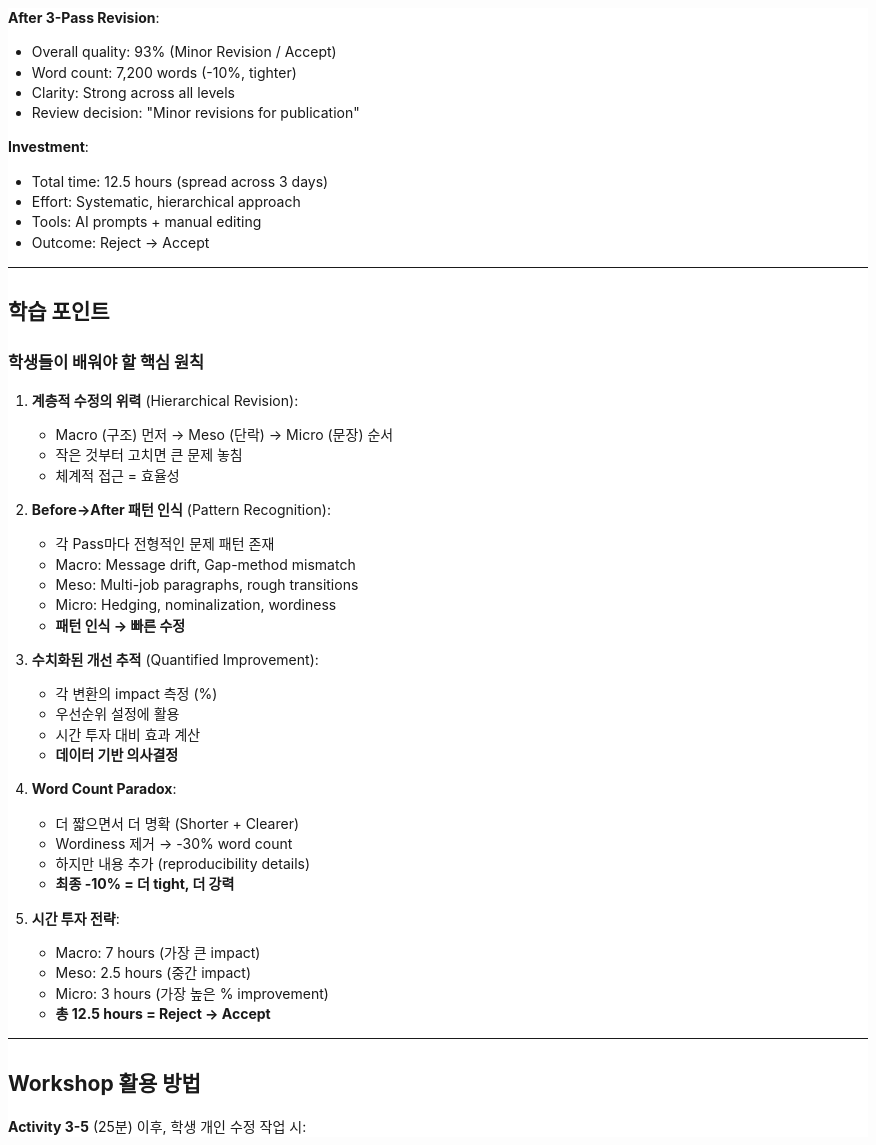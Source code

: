 **After 3-Pass Revision**:
- Overall quality: 93% (Minor Revision / Accept)
- Word count: 7,200 words (-10%, tighter)
- Clarity: Strong across all levels
- Review decision: "Minor revisions for publication"

**Investment**:
- Total time: 12.5 hours (spread across 3 days)
- Effort: Systematic, hierarchical approach
- Tools: AI prompts + manual editing
- Outcome: Reject → Accept

---

## 학습 포인트

### 학생들이 배워야 할 핵심 원칙

1. **계층적 수정의 위력** (Hierarchical Revision):
   - Macro (구조) 먼저 → Meso (단락) → Micro (문장) 순서
   - 작은 것부터 고치면 큰 문제 놓침
   - 체계적 접근 = 효율성

2. **Before→After 패턴 인식** (Pattern Recognition):
   - 각 Pass마다 전형적인 문제 패턴 존재
   - Macro: Message drift, Gap-method mismatch
   - Meso: Multi-job paragraphs, rough transitions
   - Micro: Hedging, nominalization, wordiness
   - **패턴 인식 → 빠른 수정**

3. **수치화된 개선 추적** (Quantified Improvement):
   - 각 변환의 impact 측정 (%)
   - 우선순위 설정에 활용
   - 시간 투자 대비 효과 계산
   - **데이터 기반 의사결정**

4. **Word Count Paradox**:
   - 더 짧으면서 더 명확 (Shorter + Clearer)
   - Wordiness 제거 → -30% word count
   - 하지만 내용 추가 (reproducibility details)
   - **최종 -10% = 더 tight, 더 강력**

5. **시간 투자 전략**:
   - Macro: 7 hours (가장 큰 impact)
   - Meso: 2.5 hours (중간 impact)
   - Micro: 3 hours (가장 높은 % improvement)
   - **총 12.5 hours = Reject → Accept**

---

## Workshop 활용 방법

**Activity 3-5** (25분) 이후, 학생 개인 수정 작업 시:
